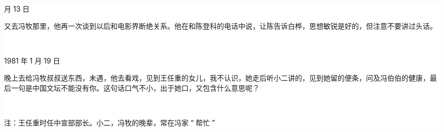   <span class="s3">
   月
  </span>
  <span class="s1">
   13
  </span>
  <span class="s3">
   日
  </span>
 </p>
 <p class="p2">
  <span class="s1">
   又去冯牧那里，他再一次谈到以后和电影界断绝关系。他在和陈登科的电话中说，让陈告诉白桦，思想敏锐是好的，但注意不要讲过头话。
  </span>
 </p>
 <p class="p1">
  <span class="s1">
  </span>
  <br/>
 </p>
 <p class="p3">
  <span class="s1">
   1981
  </span>
  <span class="s3">
   年
  </span>
  <span class="s1">
   1
  </span>
  <span class="s3">
   月
  </span>
  <span class="s1">
   19
  </span>
  <span class="s3">
   日
  </span>
 </p>
 <p class="p2">
  <span class="s1">
   晚上去给冯牧叔叔送东西，未遇，他去看戏，见到王任重的女儿，我不认识，她走后听小二讲的，见到她留的便条，问及冯伯伯的健康，最后一句是中国文坛不能没有你。这句话口气不小，出于她口，又包含什么意思呢？
  </span>
 </p>
 <p class="p1">
  <span class="s1">
  </span>
  <br/>
 </p>
 <p class="p2">
  <span class="s1">
   注：王任重时任中宣部部长。小二，冯牧的晚辈，常在冯家
  </span>
  <span class="s2">
   “
  </span>
  <span class="s1">
   帮忙
  </span>
  <span class="s2">
   ”
  </span>
  <span class="s1">